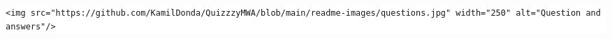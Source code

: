     <img src="https://github.com/KamilDonda/QuizzzyMWA/blob/main/readme-images/questions.jpg" width="250" alt="Question and answers"/>